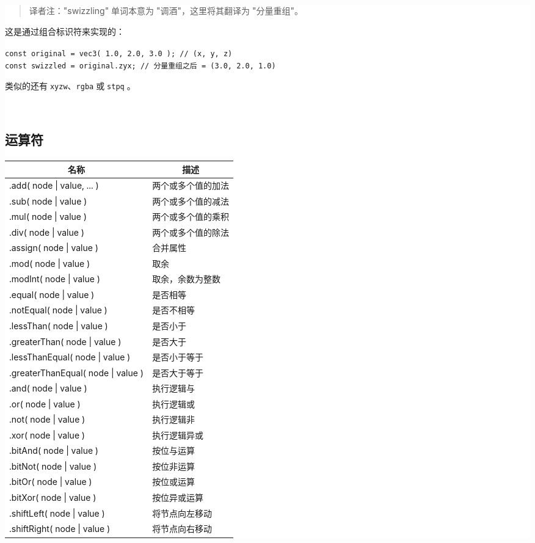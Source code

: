 > 译者注："swizzling" 单词本意为 "调酒"，这里将其翻译为 "分量重组"。

这是通过组合标识符来实现的：

```
const original = vec3( 1.0, 2.0, 3.0 ); // (x, y, z)
const swizzled = original.zyx; // 分量重组之后 = (3.0, 2.0, 1.0)
```

类似的还有 `xyzw`、`rgba` 或 `stpq` 。



<br>

## 运算符

| 名称                               | 描述               |
| ---------------------------------- | ------------------ |
| .add( node \| value, ... )         | 两个或多个值的加法 |
| .sub( node \| value )              | 两个或多个值的减法 |
| .mul( node \| value )              | 两个或多个值的乘积 |
| .div( node \| value )              | 两个或多个值的除法 |
| .assign( node \| value )           | 合并属性           |
| .mod( node \| value )              | 取余               |
| .modInt( node \| value )           | 取余，余数为整数   |
| .equal( node \| value )            | 是否相等           |
| .notEqual( node \| value )         | 是否不相等         |
| .lessThan( node \| value )         | 是否小于           |
| .greaterThan( node \| value )      | 是否大于           |
| .lessThanEqual( node \| value )    | 是否小于等于       |
| .greaterThanEqual( node \| value ) | 是否大于等于       |
| .and( node \| value )              | 执行逻辑与         |
| .or( node \| value )               | 执行逻辑或         |
| .not( node \| value )              | 执行逻辑非         |
| .xor( node \| value )              | 执行逻辑异或       |
| .bitAnd( node \| value )           | 按位与运算         |
| .bitNot( node \| value )           | 按位非运算         |
| .bitOr( node \| value )            | 按位或运算         |
| .bitXor( node \| value )           | 按位异或运算       |
| .shiftLeft( node \| value )        | 将节点向左移动     |
| .shiftRight( node \| value )       | 将节点向右移动     |
